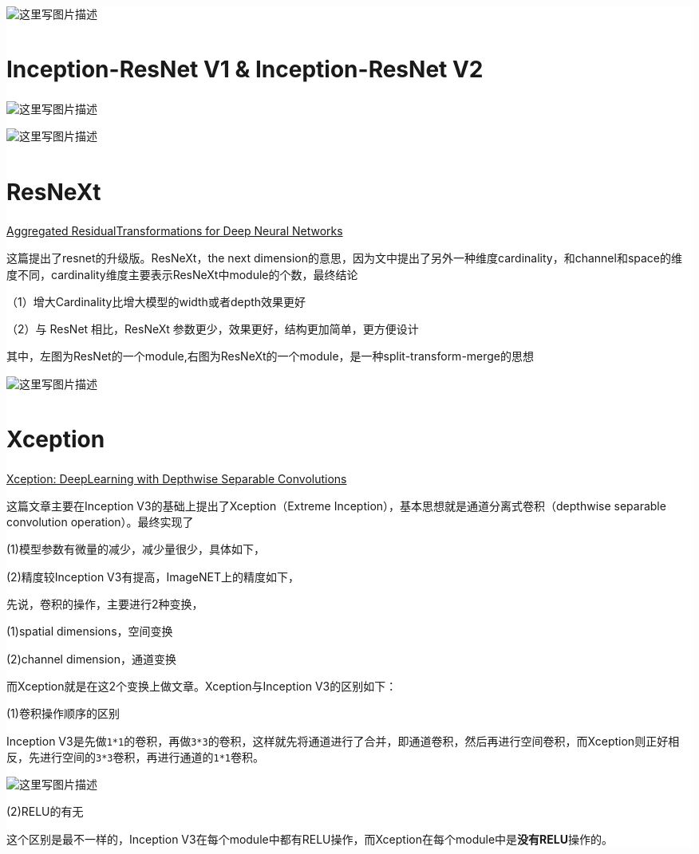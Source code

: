 

![这里写图片描述](https://img-blog.csdn.net/20180123155046399?watermark/2/text/aHR0cDovL2Jsb2cuY3Nkbi5uZXQvbG92ZWxpdXp6/font/5a6L5L2T/fontsize/400/fill/I0JBQkFCMA==/dissolve/70/gravity/SouthEast)

# Inception-ResNet V1 & Inception-ResNet V2

![这里写图片描述](https://img-blog.csdn.net/20180123155142717?watermark/2/text/aHR0cDovL2Jsb2cuY3Nkbi5uZXQvbG92ZWxpdXp6/font/5a6L5L2T/fontsize/400/fill/I0JBQkFCMA==/dissolve/70/gravity/SouthEast)

![这里写图片描述](https://img-blog.csdn.net/20180123155132604?watermark/2/text/aHR0cDovL2Jsb2cuY3Nkbi5uZXQvbG92ZWxpdXp6/font/5a6L5L2T/fontsize/400/fill/I0JBQkFCMA==/dissolve/70/gravity/SouthEast)


# ResNeXt

[Aggregated ResidualTransformations for Deep Neural Networks](https://arxiv.org/pdf/1611.05431.pdf)

这篇提出了resnet的升级版。ResNeXt，the next dimension的意思，因为文中提出了另外一种维度cardinality，和channel和space的维度不同，cardinality维度主要表示ResNeXt中module的个数，最终结论

（1）增大Cardinality比增大模型的width或者depth效果更好

（2）与 ResNet 相比，ResNeXt 参数更少，效果更好，结构更加简单，更方便设计

其中，左图为ResNet的一个module,右图为ResNeXt的一个module，是一种split-transform-merge的思想

![这里写图片描述](https://img-blog.csdn.net/20170922164302872)

# Xception

[Xception: DeepLearning with Depthwise Separable Convolutions](https://arxiv.org/abs/1610.02357)

这篇文章主要在Inception V3的基础上提出了Xception（Extreme Inception），基本思想就是通道分离式卷积（depthwise separable convolution operation）。最终实现了

(1)模型参数有微量的减少，减少量很少，具体如下，

(2)精度较Inception V3有提高，ImageNET上的精度如下，

先说，卷积的操作，主要进行2种变换，

(1)spatial dimensions，空间变换

(2)channel dimension，通道变换

而Xception就是在这2个变换上做文章。Xception与Inception V3的区别如下：

(1)卷积操作顺序的区别

Inception V3是先做`1*1`的卷积，再做`3*3`的卷积，这样就先将通道进行了合并，即通道卷积，然后再进行空间卷积，而Xception则正好相反，先进行空间的`3*3`卷积，再进行通道的`1*1`卷积。

![这里写图片描述](https://img-blog.csdn.net/20170915103536111)

(2)RELU的有无

这个区别是最不一样的，Inception V3在每个module中都有RELU操作，而Xception在每个module中是**没有RELU**操作的。
